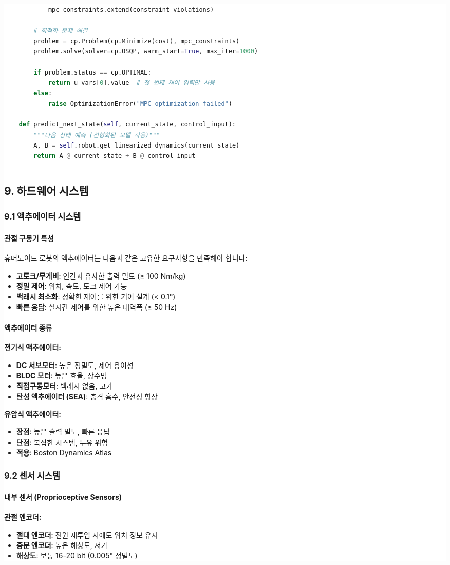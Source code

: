 ```python
            mpc_constraints.extend(constraint_violations)
        
        # 최적화 문제 해결
        problem = cp.Problem(cp.Minimize(cost), mpc_constraints)
        problem.solve(solver=cp.OSQP, warm_start=True, max_iter=1000)
        
        if problem.status == cp.OPTIMAL:
            return u_vars[0].value  # 첫 번째 제어 입력만 사용
        else:
            raise OptimizationError("MPC optimization failed")
    
    def predict_next_state(self, current_state, control_input):
        """다음 상태 예측 (선형화된 모델 사용)"""
        A, B = self.robot.get_linearized_dynamics(current_state)
        return A @ current_state + B @ control_input
```

---

## 9. 하드웨어 시스템

### 9.1 액추에이터 시스템

#### 관절 구동기 특성
휴머노이드 로봇의 액추에이터는 다음과 같은 고유한 요구사항을 만족해야 합니다:

- **고토크/무게비**: 인간과 유사한 출력 밀도 (≥ 100 Nm/kg)
- **정밀 제어**: 위치, 속도, 토크 제어 가능
- **백래시 최소화**: 정확한 제어를 위한 기어 설계 (< 0.1°)
- **빠른 응답**: 실시간 제어를 위한 높은 대역폭 (≥ 50 Hz)

#### 액추에이터 종류

**전기식 액추에이터:**
- **DC 서보모터**: 높은 정밀도, 제어 용이성
- **BLDC 모터**: 높은 효율, 장수명
- **직접구동모터**: 백래시 없음, 고가
- **탄성 액추에이터 (SEA)**: 충격 흡수, 안전성 향상

**유압식 액추에이터:**
- **장점**: 높은 출력 밀도, 빠른 응답
- **단점**: 복잡한 시스템, 누유 위험
- **적용**: Boston Dynamics Atlas

### 9.2 센서 시스템

#### 내부 센서 (Proprioceptive Sensors)

**관절 엔코더:**
- **절대 엔코더**: 전원 재투입 시에도 위치 정보 유지
- **증분 엔코더**: 높은 해상도, 저가
- **해상도**: 보통 16-20 bit (0.005° 정밀도)
